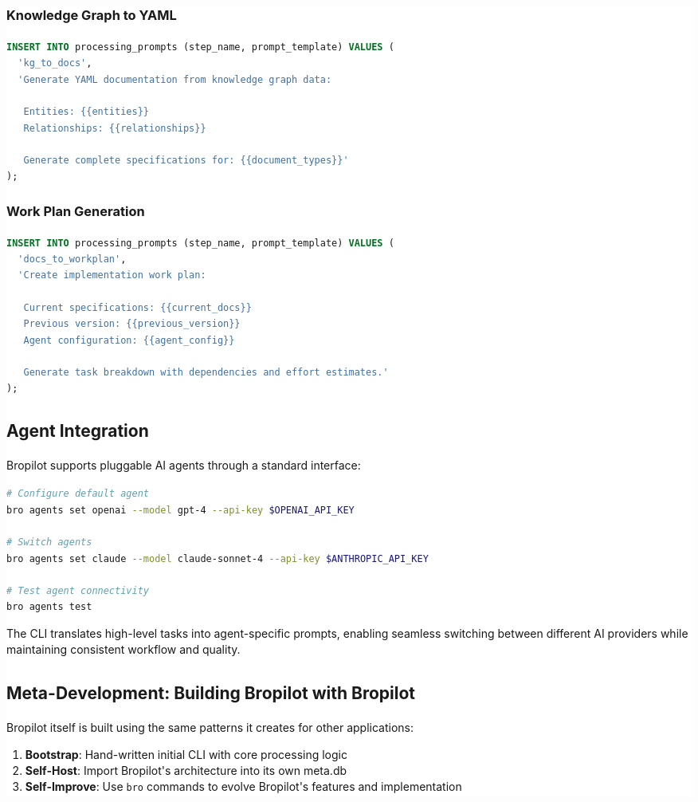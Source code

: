 ### Knowledge Graph to YAML
```sql
INSERT INTO processing_prompts (step_name, prompt_template) VALUES (
  'kg_to_docs',
  'Generate YAML documentation from knowledge graph data:
   
   Entities: {{entities}}
   Relationships: {{relationships}}
   
   Generate complete specifications for: {{document_types}}'
);
```

### Work Plan Generation
```sql
INSERT INTO processing_prompts (step_name, prompt_template) VALUES (
  'docs_to_workplan',
  'Create implementation work plan:
   
   Current specifications: {{current_docs}}
   Previous version: {{previous_version}}
   Agent configuration: {{agent_config}}
   
   Generate task breakdown with dependencies and effort estimates.'
);
```

## Agent Integration

Bropilot supports pluggable AI agents through a standard interface:

```bash
# Configure default agent
bro agents set openai --model gpt-4 --api-key $OPENAI_API_KEY

# Switch agents
bro agents set claude --model claude-sonnet-4 --api-key $ANTHROPIC_API_KEY

# Test agent connectivity
bro agents test
```

The CLI translates high-level tasks into agent-specific prompts, enabling seamless switching between different AI providers while maintaining consistent workflow and quality.

## Meta-Development: Building Bropilot with Bropilot

Bropilot itself is built using the same patterns it creates for other applications:

1. **Bootstrap**: Hand-written initial CLI with core processing logic
2. **Self-Host**: Import Bropilot's architecture into its own meta.db
3. **Self-Improve**: Use `bro` commands to evolve Bropilot's features and implementation
